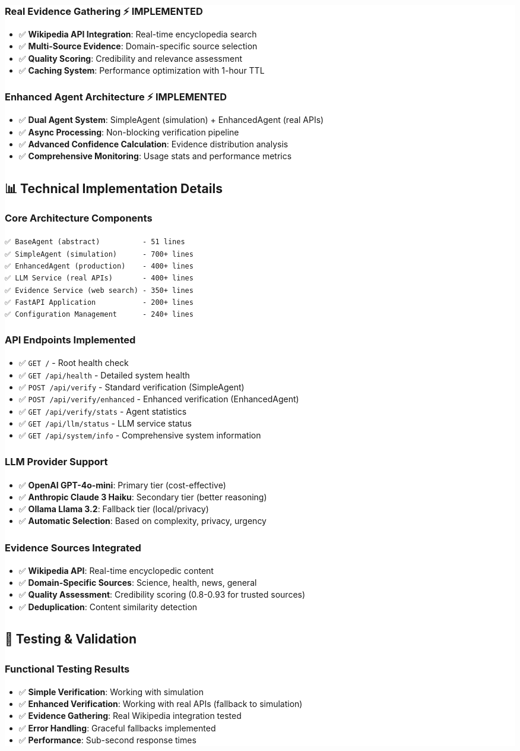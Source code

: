 ### **Real Evidence Gathering** ⚡ **IMPLEMENTED**
- ✅ **Wikipedia API Integration**: Real-time encyclopedia search
- ✅ **Multi-Source Evidence**: Domain-specific source selection
- ✅ **Quality Scoring**: Credibility and relevance assessment
- ✅ **Caching System**: Performance optimization with 1-hour TTL

### **Enhanced Agent Architecture** ⚡ **IMPLEMENTED**
- ✅ **Dual Agent System**: SimpleAgent (simulation) + EnhancedAgent (real APIs)
- ✅ **Async Processing**: Non-blocking verification pipeline
- ✅ **Advanced Confidence Calculation**: Evidence distribution analysis
- ✅ **Comprehensive Monitoring**: Usage stats and performance metrics

## 📊 **Technical Implementation Details**

### **Core Architecture Components**
```
✅ BaseAgent (abstract)          - 51 lines
✅ SimpleAgent (simulation)      - 700+ lines  
✅ EnhancedAgent (production)    - 400+ lines
✅ LLM Service (real APIs)       - 400+ lines
✅ Evidence Service (web search) - 350+ lines
✅ FastAPI Application           - 200+ lines
✅ Configuration Management      - 240+ lines
```

### **API Endpoints Implemented**
- ✅ `GET /` - Root health check
- ✅ `GET /api/health` - Detailed system health
- ✅ `POST /api/verify` - Standard verification (SimpleAgent)
- ✅ `POST /api/verify/enhanced` - Enhanced verification (EnhancedAgent)
- ✅ `GET /api/verify/stats` - Agent statistics
- ✅ `GET /api/llm/status` - LLM service status
- ✅ `GET /api/system/info` - Comprehensive system information

### **LLM Provider Support**
- ✅ **OpenAI GPT-4o-mini**: Primary tier (cost-effective)
- ✅ **Anthropic Claude 3 Haiku**: Secondary tier (better reasoning)
- ✅ **Ollama Llama 3.2**: Fallback tier (local/privacy)
- ✅ **Automatic Selection**: Based on complexity, privacy, urgency

### **Evidence Sources Integrated**
- ✅ **Wikipedia API**: Real-time encyclopedic content
- ✅ **Domain-Specific Sources**: Science, health, news, general
- ✅ **Quality Assessment**: Credibility scoring (0.8-0.93 for trusted sources)
- ✅ **Deduplication**: Content similarity detection

## 🧪 **Testing & Validation**

### **Functional Testing Results**
- ✅ **Simple Verification**: Working with simulation
- ✅ **Enhanced Verification**: Working with real APIs (fallback to simulation)
- ✅ **Evidence Gathering**: Real Wikipedia integration tested
- ✅ **Error Handling**: Graceful fallbacks implemented
- ✅ **Performance**: Sub-second response times

